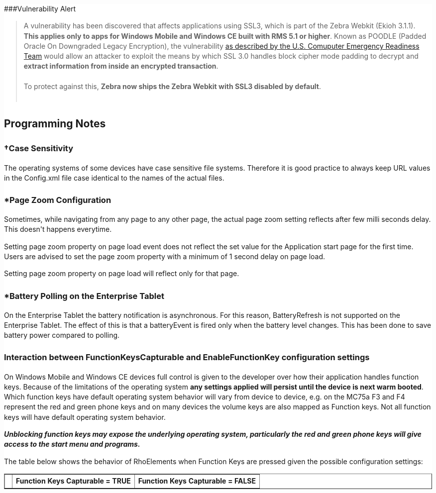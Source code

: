 ###Vulnerability Alert

>A vulnerability has been discovered that affects applications using SSL3, which is part of the Zebra Webkit (Ekioh 3.1.1). **This applies only to apps for Windows Mobile and Windows CE built with RMS 5.1 or higher**. Known as POODLE (Padded Oracle On Downgraded Legacy Encryption), the vulnerability [as described by the U.S. Comuputer Emergency Readiness Team](https://www.us-cert.gov/ncas/alerts/TA14-290A) would allow an attacker to exploit the means by which SSL 3.0 handles block cipher mode padding to decrypt and **extract information from inside an encrypted transaction**.<br><br> To protect against this, **Zebra now ships the Zebra Webkit with SSL3 disabled by default**. <br><br>

## Programming Notes
### <a name="_caseSensitivity">&dagger;</a>Case Sensitivity
The operating systems of some devices have case sensitive file systems. Therefore it is good practice to always keep URL values in the Config.xml file case identical to the names of the actual files.

### <a name="_pageZoom">*</a>Page Zoom Configuration
Sometimes, while navigating from any page to any other page, the actual page zoom setting reflects after few milli seconds delay. This doesn't happens everytime.

Setting page zoom property on page load event does not reflect the set value for the Application start page for the first time. Users are advised to set the page zoom property with a minimum of 1 second delay on page load.

Setting page zoom property on page load will reflect only for that page.

### <a name="_batteryRefresh">*</a>Battery Polling on the Enterprise Tablet
On the Enterprise Tablet the battery notification is asynchronous. For this reason, BatteryRefresh is not supported on the Enterprise Tablet. The effect of this is that a batteryEvent is fired only when the battery level changes. This has been done to save battery power compared to polling.

### <a name="_fnbehavior"></a>Interaction between FunctionKeysCapturable and EnableFunctionKey configuration settings
On Windows Mobile and Windows CE devices full control is given to the developer over how their application handles function keys. Because of the limitations of the operating system <b>any settings applied will persist until the device is next warm booted</b>. Which function keys have default operating system behavior will vary from device to device, e.g. on the MC75a F3 and F4 represent the red and green phone keys and on many devices the volume keys are also mapped as Function keys. Not all function keys will have default operating system behavior.

<b><i>Unblocking function keys may expose the underlying operating system, particularly the red and green phone keys will give access to the start menu and programs.</i></b>

The table below shows the behavior of RhoElements when Function Keys are pressed given the possible configuration settings:

<table border=1 width="100%" class="re-table">
 <tr>
  <th></th>
  <th>Function Keys Capturable = TRUE</th>
  <th>Function Keys Capturable = FALSE</th>
 </tr>
